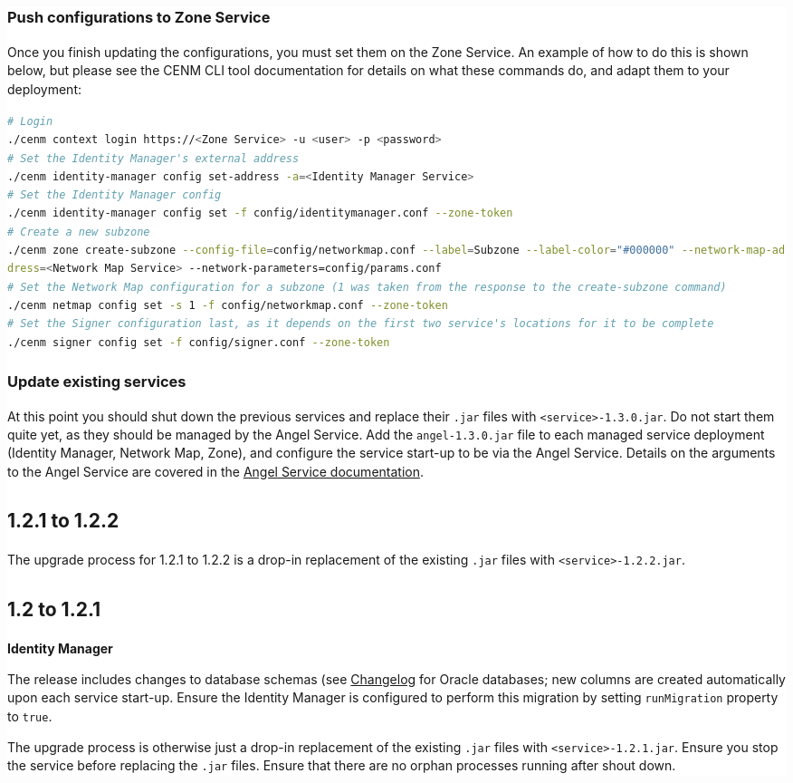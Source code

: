 ### Push configurations to Zone Service

Once you finish updating the configurations, you must set them on the Zone Service. An example of
how to do this is shown below, but please see the CENM CLI tool documentation for details on what these
commands do, and adapt them to your deployment:

```bash
# Login
./cenm context login https://<Zone Service> -u <user> -p <password>
# Set the Identity Manager's external address
./cenm identity-manager config set-address -a=<Identity Manager Service>
# Set the Identity Manager config
./cenm identity-manager config set -f config/identitymanager.conf --zone-token
# Create a new subzone
./cenm zone create-subzone --config-file=config/networkmap.conf --label=Subzone --label-color="#000000" --network-map-address=<Network Map Service> --network-parameters=config/params.conf
# Set the Network Map configuration for a subzone (1 was taken from the response to the create-subzone command)
./cenm netmap config set -s 1 -f config/networkmap.conf --zone-token
# Set the Signer configuration last, as it depends on the first two service's locations for it to be complete
./cenm signer config set -f config/signer.conf --zone-token
```

### Update existing services

At this point you should shut down the previous services and replace their `.jar` files with `<service>-1.3.0.jar`.
Do not start them quite yet, as they should be managed by the Angel Service. Add the `angel-1.3.0.jar` file to
each managed service deployment (Identity Manager, Network Map, Zone), and configure the service start-up
to be via the Angel Service. Details on the arguments to the Angel Service are covered in the
[Angel Service documentation](angel-service.md).

## 1.2.1 to 1.2.2

The upgrade process for 1.2.1 to 1.2.2 is a drop-in replacement of the existing `.jar` files with ``<service>-1.2.2.jar``.

## 1.2 to 1.2.1

 **Identity Manager**

  The release includes changes to database schemas (see [Changelog](../../../../../en/platform/corda/1.2/cenm/changelog.md) for Oracle databases;
  new columns are created automatically upon each service start-up.
  Ensure the Identity Manager is configured to perform this migration
  by setting ``runMigration`` property to ``true``.

  The upgrade process is otherwise just a drop-in replacement of the existing `.jar` files with ``<service>-1.2.1.jar``.
  Ensure you stop the service before replacing the `.jar` files.
  Ensure that there are no orphan processes running after shout down.
